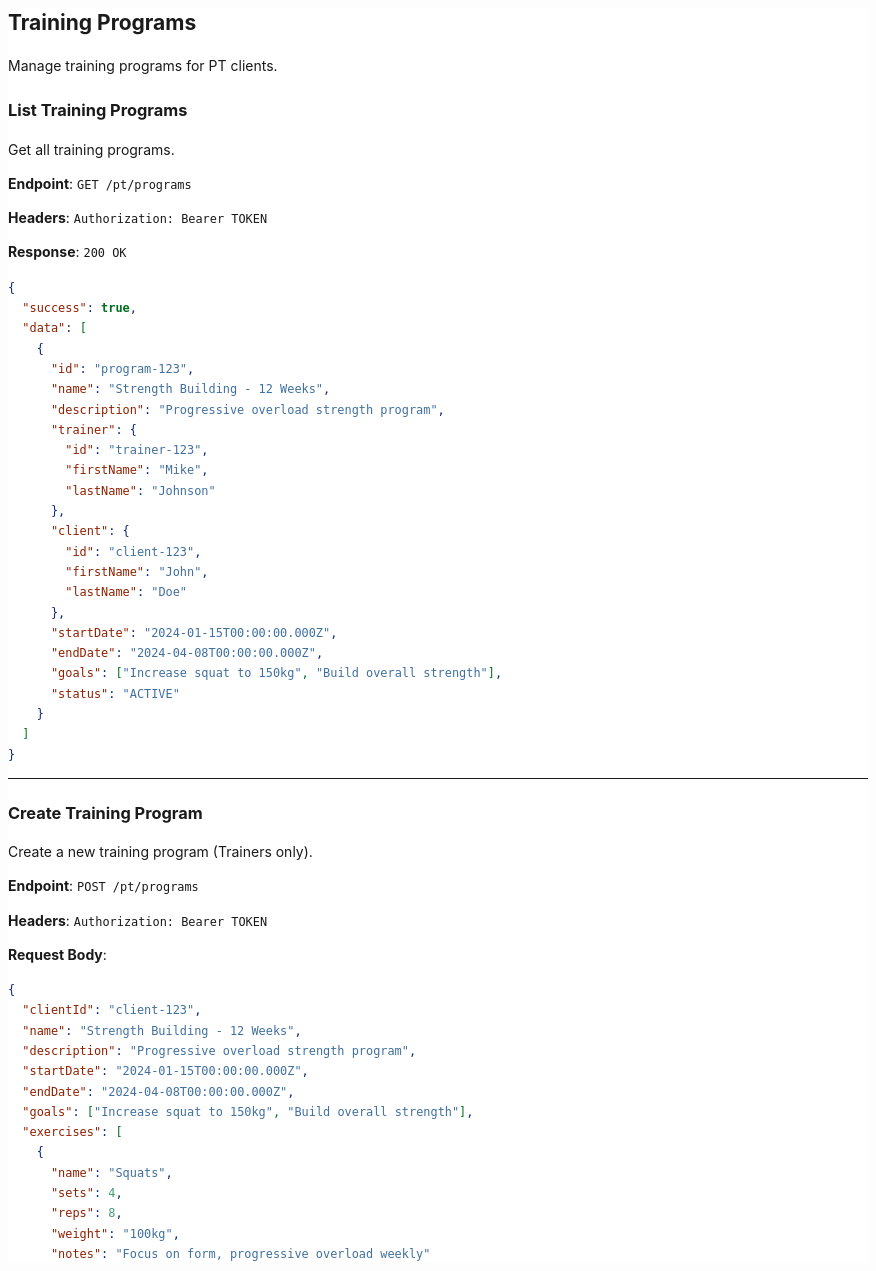 
## Training Programs

Manage training programs for PT clients.

### List Training Programs

Get all training programs.

**Endpoint**: `GET /pt/programs`

**Headers**: `Authorization: Bearer TOKEN`

**Response**: `200 OK`
```json
{
  "success": true,
  "data": [
    {
      "id": "program-123",
      "name": "Strength Building - 12 Weeks",
      "description": "Progressive overload strength program",
      "trainer": {
        "id": "trainer-123",
        "firstName": "Mike",
        "lastName": "Johnson"
      },
      "client": {
        "id": "client-123",
        "firstName": "John",
        "lastName": "Doe"
      },
      "startDate": "2024-01-15T00:00:00.000Z",
      "endDate": "2024-04-08T00:00:00.000Z",
      "goals": ["Increase squat to 150kg", "Build overall strength"],
      "status": "ACTIVE"
    }
  ]
}
```

---

### Create Training Program

Create a new training program (Trainers only).

**Endpoint**: `POST /pt/programs`

**Headers**: `Authorization: Bearer TOKEN`

**Request Body**:
```json
{
  "clientId": "client-123",
  "name": "Strength Building - 12 Weeks",
  "description": "Progressive overload strength program",
  "startDate": "2024-01-15T00:00:00.000Z",
  "endDate": "2024-04-08T00:00:00.000Z",
  "goals": ["Increase squat to 150kg", "Build overall strength"],
  "exercises": [
    {
      "name": "Squats",
      "sets": 4,
      "reps": 8,
      "weight": "100kg",
      "notes": "Focus on form, progressive overload weekly"
```